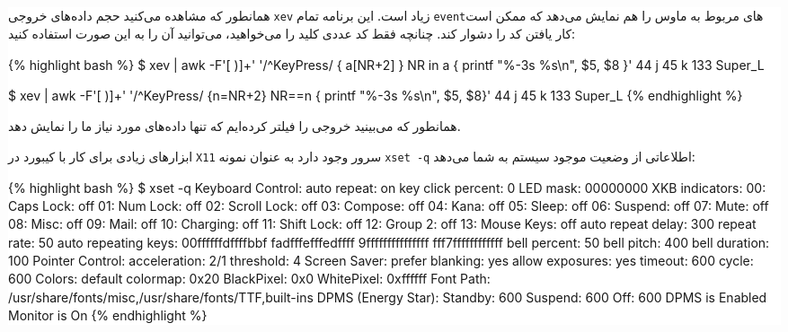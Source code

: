 همانطور که مشاهده می‌کنید حجم داده‌های خروجی `xev` زیاد است. این برنامه تمام `event`های مربوط به ماوس را هم نمایش می‌دهد که ممکن است کار یافتن کد را دشوار کند. چنانچه فقط کد عددی کلید را می‌خواهید، می‌توانید آن را به این صورت استفاده کنید:


<div class="code-block">
{% highlight bash %}
$ xev | awk -F'[ )]+' '/^KeyPress/ { a[NR+2] } NR in a { printf "%-3s %s\n", $5, $8 }'
44  j
45  k
133 Super_L

$ xev | awk -F'[ )]+' '/^KeyPress/ {n=NR+2} NR==n { printf "%-3s %s\n", $5, $8}'
44  j
45  k
133 Super_L
{% endhighlight %}
</div>

همانطور که می‌بینید خروجی را فیلتر کرده‌ایم که تنها داده‌های مورد نیاز ما را نمایش دهد.

ابزارهای زیادی برای کار با کیبورد در `X11` سرور وجود دارد به عنوان نمونه `xset -q` اطلاعاتی از وضعیت موجود سیستم به شما می‌دهد:

<div class="code-block">
{% highlight bash %}
$ xset -q
Keyboard Control:
  auto repeat:  on    key click percent:  0    LED mask:  00000000
  XKB indicators:
    00: Caps Lock:   off    01: Num Lock:    off    02: Scroll Lock: off
    03: Compose:     off    04: Kana:        off    05: Sleep:       off
    06: Suspend:     off    07: Mute:        off    08: Misc:        off
    09: Mail:        off    10: Charging:    off    11: Shift Lock:  off
    12: Group 2:     off    13: Mouse Keys:  off
  auto repeat delay:  300    repeat rate:  50
  auto repeating keys:  00ffffffdffffbbf
                        fadfffefffedffff
                        9fffffffffffffff
                        fff7ffffffffffff
  bell percent:  50    bell pitch:  400    bell duration:  100
Pointer Control:
  acceleration:  2/1    threshold:  4
Screen Saver:
  prefer blanking:  yes    allow exposures:  yes
  timeout:  600    cycle:  600
Colors:
  default colormap:  0x20    BlackPixel:  0x0    WhitePixel:  0xffffff
Font Path:
  /usr/share/fonts/misc,/usr/share/fonts/TTF,built-ins
DPMS (Energy Star):
  Standby: 600    Suspend: 600    Off: 600
  DPMS is Enabled
  Monitor is On
{% endhighlight %}
</div>
